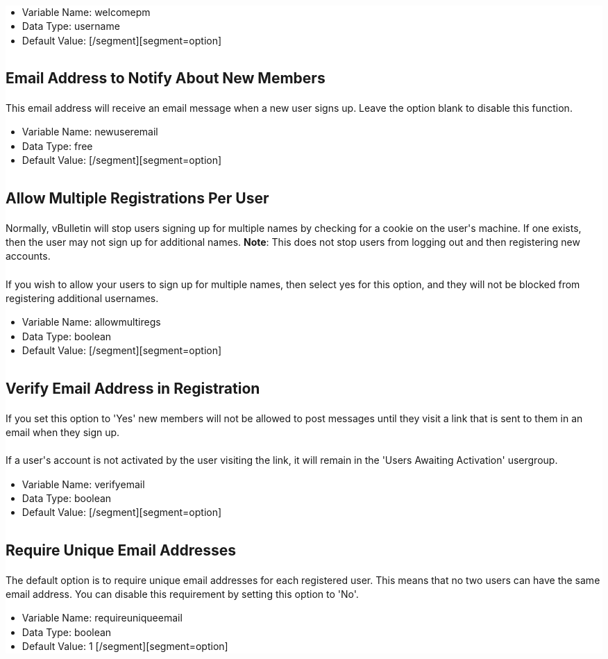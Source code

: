 

- Variable Name: welcomepm
- Data Type: username
- Default Value: 
[/segment][segment=option]

## Email Address to Notify About New Members
This email address will receive an email message when a new user signs up. Leave the option blank to disable this function.



- Variable Name: newuseremail
- Data Type: free
- Default Value: 
[/segment][segment=option]

## Allow Multiple Registrations Per User
Normally, vBulletin will stop users signing up for multiple names by checking for a cookie on the user's machine. If one exists, then the user may not sign up for additional names. <b>Note</b>: This does not stop users from logging out and then registering new accounts.<br />
<br />
If you wish to allow your users to sign up for multiple names, then select yes for this option, and they will not be blocked from registering additional usernames.



- Variable Name: allowmultiregs
- Data Type: boolean
- Default Value: 
[/segment][segment=option]

## Verify Email Address in Registration
If you set this option to 'Yes' new members will not be allowed to post messages until they visit a link that is sent to them in an email when they sign up.<br />
<br />
If a user's account is not activated by the user visiting the link, it will remain in the 'Users Awaiting Activation' usergroup.



- Variable Name: verifyemail
- Data Type: boolean
- Default Value: 
[/segment][segment=option]

## Require Unique Email Addresses
The default option is to require unique email addresses for each registered user. This means that no two users can have the same email address. You can disable this requirement by setting this option to 'No'.



- Variable Name: requireuniqueemail
- Data Type: boolean
- Default Value: 1
[/segment][segment=option]
